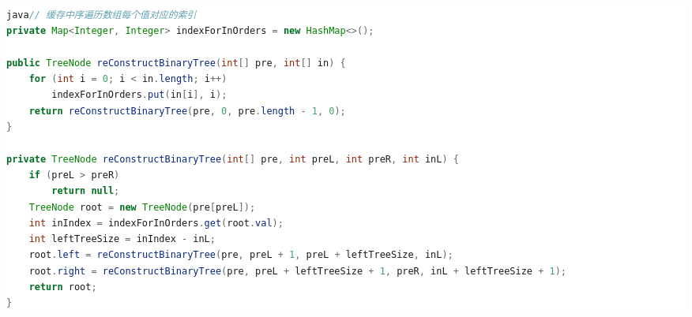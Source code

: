 

```java 
java// 缓存中序遍历数组每个值对应的索引
private Map<Integer, Integer> indexForInOrders = new HashMap<>();

public TreeNode reConstructBinaryTree(int[] pre, int[] in) {
    for (int i = 0; i < in.length; i++)
        indexForInOrders.put(in[i], i);
    return reConstructBinaryTree(pre, 0, pre.length - 1, 0);
}

private TreeNode reConstructBinaryTree(int[] pre, int preL, int preR, int inL) {
    if (preL > preR)
        return null;
    TreeNode root = new TreeNode(pre[preL]);
    int inIndex = indexForInOrders.get(root.val);
    int leftTreeSize = inIndex - inL;
    root.left = reConstructBinaryTree(pre, preL + 1, preL + leftTreeSize, inL);
    root.right = reConstructBinaryTree(pre, preL + leftTreeSize + 1, preR, inL + leftTreeSize + 1);
    return root;
}
```

